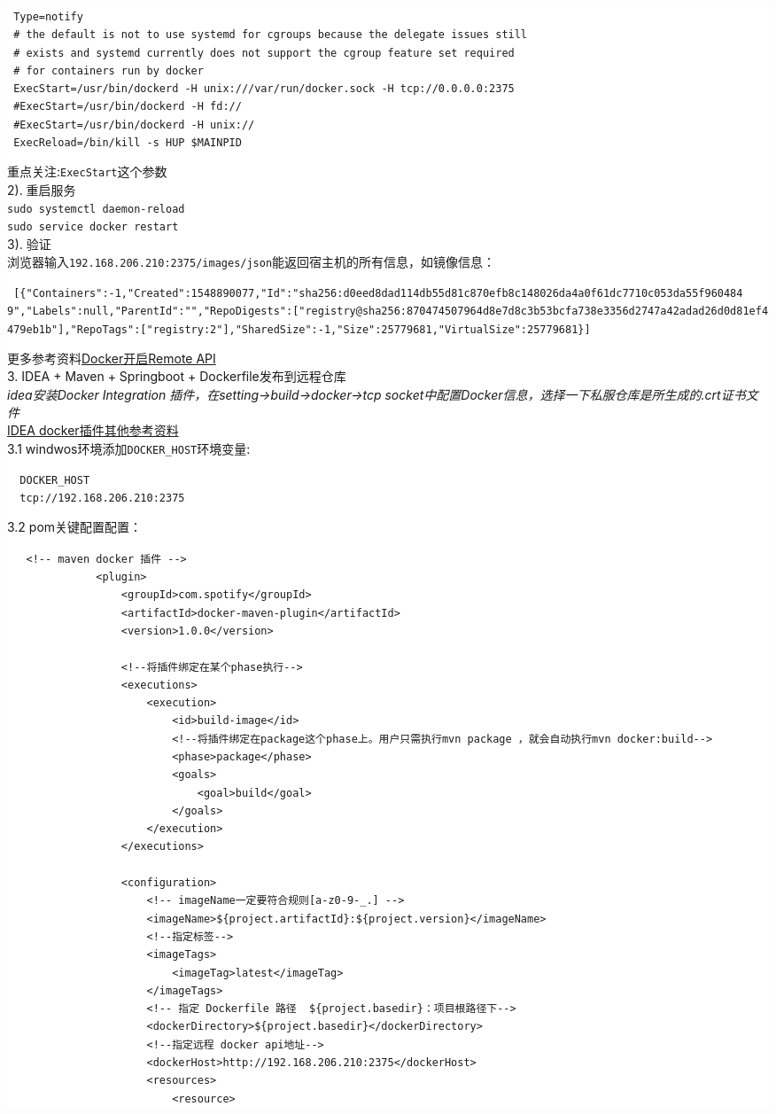    ```$xslt
    Type=notify
    # the default is not to use systemd for cgroups because the delegate issues still
    # exists and systemd currently does not support the cgroup feature set required
    # for containers run by docker
    ExecStart=/usr/bin/dockerd -H unix:///var/run/docker.sock -H tcp://0.0.0.0:2375
    #ExecStart=/usr/bin/dockerd -H fd://
    #ExecStart=/usr/bin/dockerd -H unix://
    ExecReload=/bin/kill -s HUP $MAINPID
   ```
   重点关注:``ExecStart``这个参数<br>
   2). 重启服务<br>
   ``sudo systemctl daemon-reload``<br>
   ``sudo service docker restart``<br>
   3). 验证<br>
   浏览器输入``192.168.206.210:2375/images/json``能返回宿主机的所有信息，如镜像信息：
   ```$xslt
    [{"Containers":-1,"Created":1548890077,"Id":"sha256:d0eed8dad114db55d81c870efb8c148026da4a0f61dc7710c053da55f9604849","Labels":null,"ParentId":"","RepoDigests":["registry@sha256:870474507964d8e7d8c3b53bcfa738e3356d2747a42adad26d0d81ef4479eb1b"],"RepoTags":["registry:2"],"SharedSize":-1,"Size":25779681,"VirtualSize":25779681}]
   ```
   更多参考资料[Docker开启Remote API](https://blog.csdn.net/yuanlaijike/article/details/80913096)<br>
3. IDEA + Maven + Springboot + Dockerfile发布到远程仓库<br>
  _idea安装Docker Integration 插件，在setting->build->docker->tcp socket中配置Docker信息，选择一下私服仓库是所生成的.crt证书文件_<br>
  [IDEA docker插件其他参考资料](https://www.jianshu.com/p/6ce91051d24c)<br>
  3.1 windwos环境添加``DOCKER_HOST``环境变量:
  ```$xslt
    DOCKER_HOST
    tcp://192.168.206.210:2375
   ```
  3.2 pom关键配置配置：
  ```$xslt
     <!-- maven docker 插件 -->
                <plugin>
                    <groupId>com.spotify</groupId>
                    <artifactId>docker-maven-plugin</artifactId>
                    <version>1.0.0</version>
    
                    <!--将插件绑定在某个phase执行-->
                    <executions>
                        <execution>
                            <id>build-image</id>
                            <!--将插件绑定在package这个phase上。用户只需执行mvn package ，就会自动执行mvn docker:build-->
                            <phase>package</phase>
                            <goals>
                                <goal>build</goal>
                            </goals>
                        </execution>
                    </executions>
    
                    <configuration>
                        <!-- imageName一定要符合规则[a-z0-9-_.] -->
                        <imageName>${project.artifactId}:${project.version}</imageName>
                        <!--指定标签-->
                        <imageTags>
                            <imageTag>latest</imageTag>
                        </imageTags>
                        <!-- 指定 Dockerfile 路径  ${project.basedir}：项目根路径下-->
                        <dockerDirectory>${project.basedir}</dockerDirectory>
                        <!--指定远程 docker api地址-->
                        <dockerHost>http://192.168.206.210:2375</dockerHost>
                        <resources>
                            <resource>
  ```